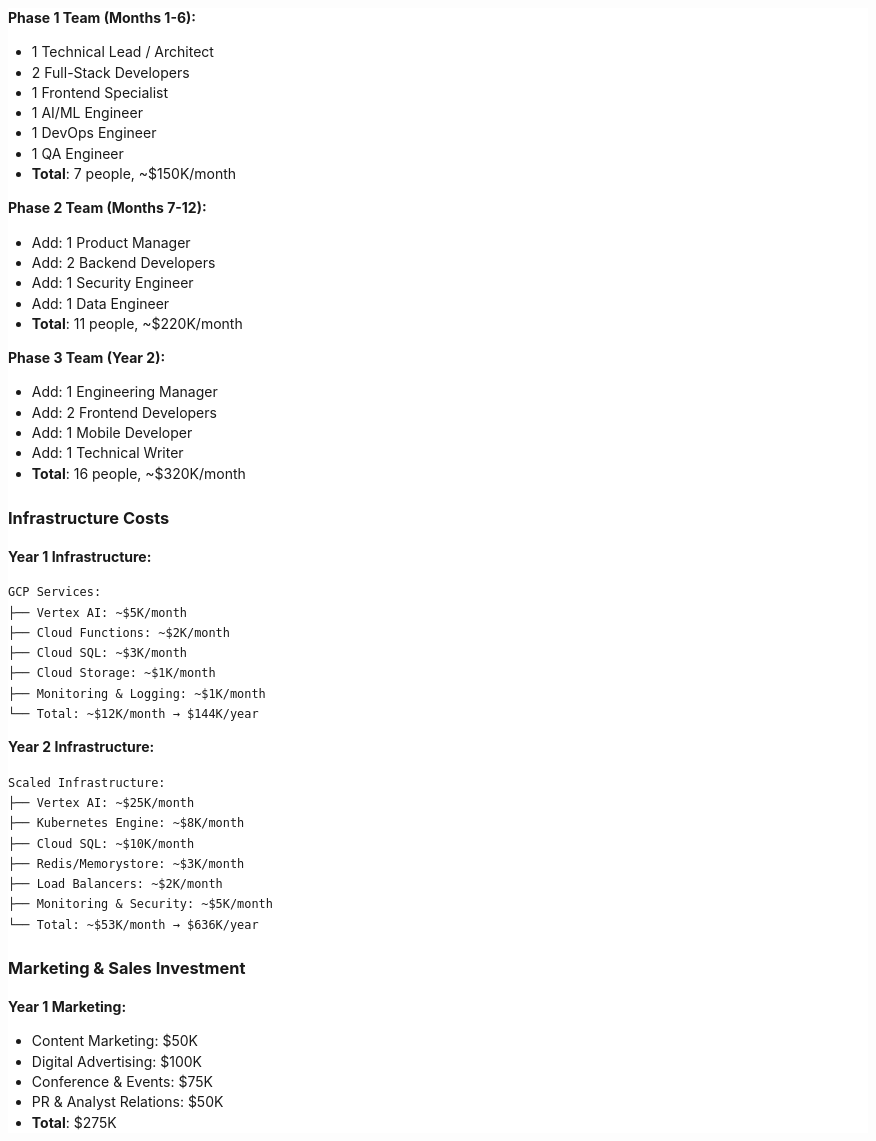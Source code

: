 **Phase 1 Team (Months 1-6):**
- 1 Technical Lead / Architect
- 2 Full-Stack Developers
- 1 Frontend Specialist
- 1 AI/ML Engineer
- 1 DevOps Engineer
- 1 QA Engineer
- **Total**: 7 people, ~$150K/month

**Phase 2 Team (Months 7-12):**
- Add: 1 Product Manager
- Add: 2 Backend Developers
- Add: 1 Security Engineer
- Add: 1 Data Engineer
- **Total**: 11 people, ~$220K/month

**Phase 3 Team (Year 2):**
- Add: 1 Engineering Manager
- Add: 2 Frontend Developers
- Add: 1 Mobile Developer
- Add: 1 Technical Writer
- **Total**: 16 people, ~$320K/month

### Infrastructure Costs

**Year 1 Infrastructure:**
```
GCP Services:
├── Vertex AI: ~$5K/month
├── Cloud Functions: ~$2K/month
├── Cloud SQL: ~$3K/month
├── Cloud Storage: ~$1K/month
├── Monitoring & Logging: ~$1K/month
└── Total: ~$12K/month → $144K/year
```

**Year 2 Infrastructure:**
```
Scaled Infrastructure:
├── Vertex AI: ~$25K/month
├── Kubernetes Engine: ~$8K/month
├── Cloud SQL: ~$10K/month
├── Redis/Memorystore: ~$3K/month
├── Load Balancers: ~$2K/month
├── Monitoring & Security: ~$5K/month
└── Total: ~$53K/month → $636K/year
```

### Marketing & Sales Investment

**Year 1 Marketing:**
- Content Marketing: $50K
- Digital Advertising: $100K
- Conference & Events: $75K
- PR & Analyst Relations: $50K
- **Total**: $275K
